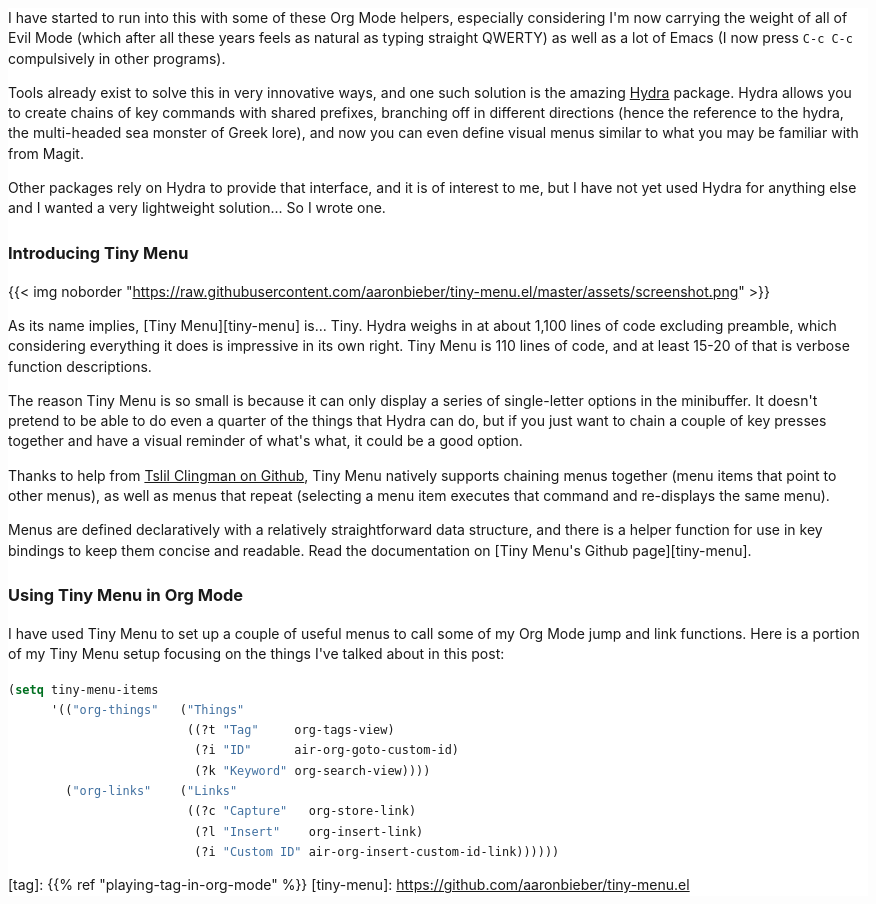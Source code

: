 I have started to run into this with some of these Org Mode helpers, especially
considering I'm now carrying the weight of all of Evil Mode (which after all
these years feels as natural as typing straight QWERTY) as well as a lot of
Emacs (I now press `C-c C-c` compulsively in other programs).

Tools already exist to solve this in very innovative ways, and one such solution
is the amazing [Hydra](https://github.com/abo-abo/hydra) package. Hydra allows
you to create chains of key commands with shared prefixes, branching off in
different directions (hence the reference to the hydra, the multi-headed sea
monster of Greek lore), and now you can even define visual menus similar to what
you may be familiar with from Magit.

Other packages rely on Hydra to provide that interface, and it is of interest to
me, but I have not yet used Hydra for anything else and I wanted a very
lightweight solution... So I wrote one.

### Introducing Tiny Menu ###

{{< img noborder "https://raw.githubusercontent.com/aaronbieber/tiny-menu.el/master/assets/screenshot.png" >}}

As its name implies, [Tiny Menu][tiny-menu]
is... Tiny. Hydra weighs in at about 1,100 lines of code excluding preamble,
which considering everything it does is impressive in its own right. Tiny Menu
is 110 lines of code, and at least 15-20 of that is verbose function
descriptions.

The reason Tiny Menu is so small is because it can only display a series of
single-letter options in the minibuffer. It doesn't pretend to be able to do
even a quarter of the things that Hydra can do, but if you just want to chain a
couple of key presses together and have a visual reminder of what's what, it
could be a good option.

Thanks to help from [Tslil Clingman on Github](https://github.com/tslilc), Tiny
Menu natively supports chaining menus together (menu items that point to other
menus), as well as menus that repeat (selecting a menu item executes that
command and re-displays the same menu).

Menus are defined declaratively with a relatively straightforward data
structure, and there is a helper function for use in key bindings to keep them
concise and readable. Read the documentation on
[Tiny Menu's Github page][tiny-menu].

### Using Tiny Menu in Org Mode ###

I have used Tiny Menu to set up a couple of useful menus to call some of my Org
Mode jump and link functions. Here is a portion of my Tiny Menu setup focusing
on the things I've talked about in this post:

```cl
(setq tiny-menu-items
      '(("org-things"   ("Things"
                         ((?t "Tag"     org-tags-view)
                          (?i "ID"      air-org-goto-custom-id)
                          (?k "Keyword" org-search-view))))
        ("org-links"    ("Links"
                         ((?c "Capture"   org-store-link)
                          (?l "Insert"    org-insert-link)
                          (?i "Custom ID" air-org-insert-custom-id-link))))))
```


[tag]: {{% ref "playing-tag-in-org-mode" %}}
[tiny-menu]: https://github.com/aaronbieber/tiny-menu.el